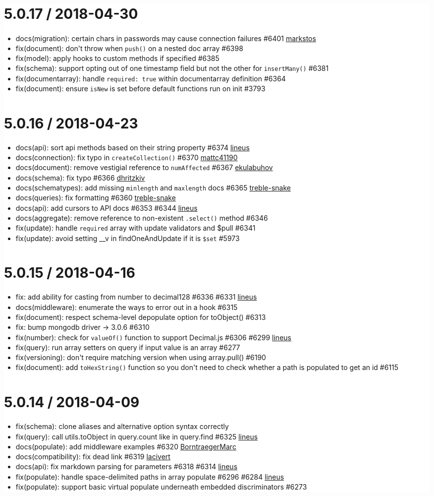 # 5.0.17 / 2018-04-30

- docs(migration): certain chars in passwords may cause connection failures #6401 [markstos](https://github.com/markstos)
- fix(document): don't throw when `push()` on a nested doc array #6398
- fix(model): apply hooks to custom methods if specified #6385
- fix(schema): support opting out of one timestamp field but not the other for `insertMany()` #6381
- fix(documentarray): handle `required: true` within documentarray definition #6364
- fix(document): ensure `isNew` is set before default functions run on init #3793

# 5.0.16 / 2018-04-23

- docs(api): sort api methods based on their string property #6374 [lineus](https://github.com/lineus)
- docs(connection): fix typo in `createCollection()` #6370 [mattc41190](https://github.com/mattc41190)
- docs(document): remove vestigial reference to `numAffected` #6367 [ekulabuhov](https://github.com/ekulabuhov)
- docs(schema): fix typo #6366 [dhritzkiv](https://github.com/dhritzkiv)
- docs(schematypes): add missing `minlength` and `maxlength` docs #6365 [treble-snake](https://github.com/treble-snake)
- docs(queries): fix formatting #6360 [treble-snake](https://github.com/treble-snake)
- docs(api): add cursors to API docs #6353 #6344 [lineus](https://github.com/lineus)
- docs(aggregate): remove reference to non-existent `.select()` method #6346
- fix(update): handle `required` array with update validators and \$pull #6341
- fix(update): avoid setting \_\_v in findOneAndUpdate if it is `$set` #5973

# 5.0.15 / 2018-04-16

- fix: add ability for casting from number to decimal128 #6336 #6331 [lineus](https://github.com/lineus)
- docs(middleware): enumerate the ways to error out in a hook #6315
- fix(document): respect schema-level depopulate option for toObject() #6313
- fix: bump mongodb driver -> 3.0.6 #6310
- fix(number): check for `valueOf()` function to support Decimal.js #6306 #6299 [lineus](https://github.com/lineus)
- fix(query): run array setters on query if input value is an array #6277
- fix(versioning): don't require matching version when using array.pull() #6190
- fix(document): add `toHexString()` function so you don't need to check whether a path is populated to get an id #6115

# 5.0.14 / 2018-04-09

- fix(schema): clone aliases and alternative option syntax correctly
- fix(query): call utils.toObject in query.count like in query.find #6325 [lineus](https://github.com/lineus)
- docs(populate): add middleware examples #6320 [BorntraegerMarc](https://github.com/BorntraegerMarc)
- docs(compatibility): fix dead link #6319 [lacivert](https://github.com/lacivert)
- docs(api): fix markdown parsing for parameters #6318 #6314 [lineus](https://github.com/lineus)
- fix(populate): handle space-delimited paths in array populate #6296 #6284 [lineus](https://github.com/lineus)
- fix(populate): support basic virtual populate underneath embedded discriminators #6273
